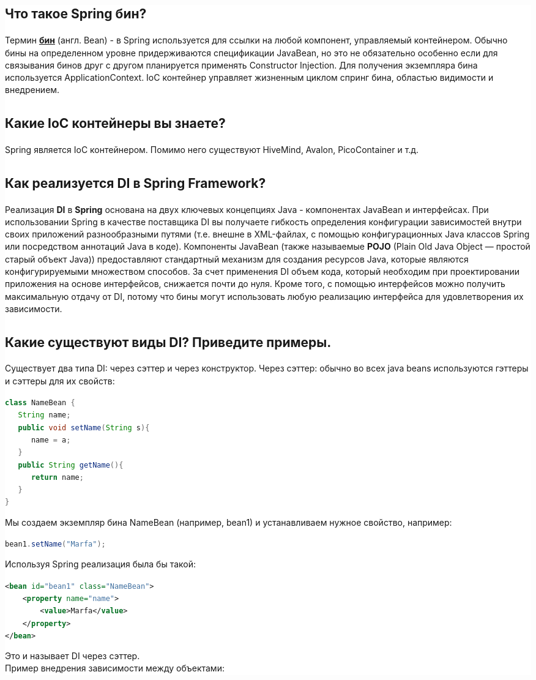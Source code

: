 ## Что такое Spring бин?
Термин [__бин__](../../../../../spring/src/main/java/kovteba/dependencyinjectionbeans) (англ. Bean) - в Spring 
используется для ссылки на любой компонент, управляемый контейнером. 
Обычно бины на определенном уровне придерживаются спецификации JavaBean, но это не обязательно особенно если 
для связывания бинов друг с другом планируется применять Constructor Injection. Для получения экземпляра бина 
используется ApplicationContext. IoC контейнер управляет жизненным циклом спринг бина, областью видимости и внедрением.
    
## Какие IoC контейнеры вы знаете?
Spring является IoC контейнером. Помимо него существуют HiveMind, Avalon, PicoContainer и т.д.

## Как реализуется DI в Spring Framework?
Реализация __DI__ в __Spring__ основана на двух ключевых концепциях Java - компонентах JavaBean и интерфейсах. При 
использовании Spring в качестве поставщика DI вы получаете гибкость определения конфигурации зависимостей 
внутри своих приложений разнообразными путями (т.е. внешне в XML-файлах, с помощью конфигурационных Java 
классов Spring или посредством аннотаций Java в коде). Компоненты JavaBean (также называемые __POJO__ (Plain Old Java 
Object — простой старый объект Java)) предоставляют стандартный механизм для создания ресурсов Java, которые 
являются конфигурируемыми множеством способов. За счет применения DI объем кода, который необходим при 
проектировании приложения на основе интерфейсов, снижается почти до нуля. Кроме того, с помощью интерфейсов 
можно получить максимальную отдачу от DI, потому что бины могут использовать любую реализацию интерфейса для 
удовлетворения их зависимости.


## Какие существуют виды DI? Приведите примеры.
Существует два типа DI: через сэттер и через конструктор.
Через сэттер: обычно во всех java beans используются гэттеры и сэттеры для их свойств:  
```java
class NameBean {
   String name;
   public void setName(String s){
      name = a;
   }
   public String getName(){
      return name;
   }
}
```
Мы создаем экземпляр бина NameBean (например, bean1) и устанавливаем нужное свойство, например:
```java
bean1.setName("Marfa");
```
Используя Spring реализация была бы такой:
```xml
<bean id="bean1" class="NameBean">
    <property name="name">
        <value>Marfa</value>
    </property>
</bean>
```
Это и называет DI через сэттер.   
Пример внедрения зависимости между объектами: